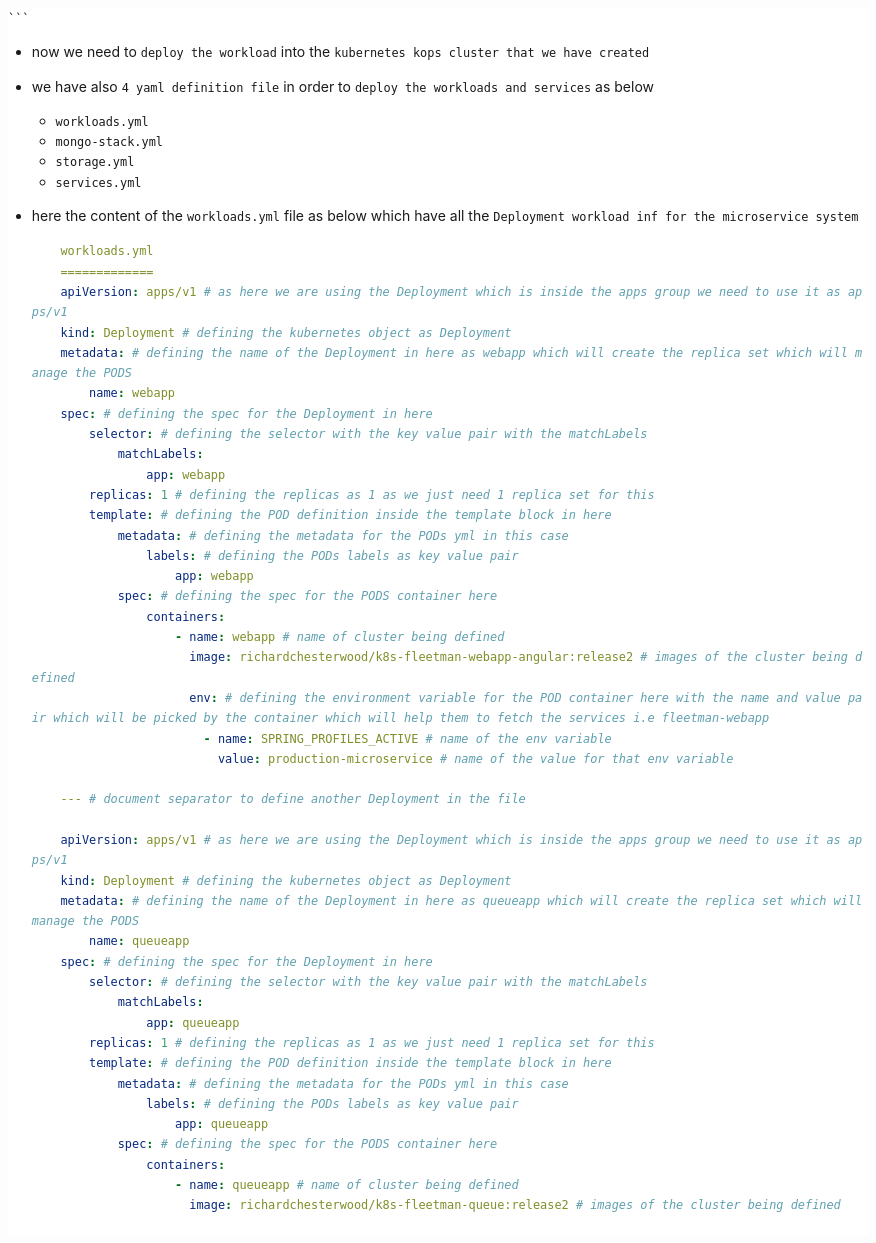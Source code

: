     ```
- now we need to `deploy the workload` into the `kubernetes kops cluster that we have created`

- we have also `4 yaml definition file` in order to `deploy the workloads and services` as below 
  
  - `workloads.yml`
  - `mongo-stack.yml`
  - `storage.yml`
  - `services.yml`

- here the content of the `workloads.yml` file as below which have all the `Deployment workload inf for the microservice system`

    ```yaml
        workloads.yml
        =============
        apiVersion: apps/v1 # as here we are using the Deployment which is inside the apps group we need to use it as apps/v1
        kind: Deployment # defining the kubernetes object as Deployment 
        metadata: # defining the name of the Deployment in here as webapp which will create the replica set which will manage the PODS
            name: webapp 
        spec: # defining the spec for the Deployment in here 
            selector: # defining the selector with the key value pair with the matchLabels
                matchLabels:
                    app: webapp
            replicas: 1 # defining the replicas as 1 as we just need 1 replica set for this 
            template: # defining the POD definition inside the template block in here
                metadata: # defining the metadata for the PODs yml in this case
                    labels: # defining the PODs labels as key value pair
                        app: webapp 
                spec: # defining the spec for the PODS container here
                    containers:
                        - name: webapp # name of cluster being defined
                          image: richardchesterwood/k8s-fleetman-webapp-angular:release2 # images of the cluster being defined
                          env: # defining the environment variable for the POD container here with the name and value pair which will be picked by the container which will help them to fetch the services i.e fleetman-webapp
                            - name: SPRING_PROFILES_ACTIVE # name of the env variable
                              value: production-microservice # name of the value for that env variable
        
        --- # document separator to define another Deployment in the file 

        apiVersion: apps/v1 # as here we are using the Deployment which is inside the apps group we need to use it as apps/v1
        kind: Deployment # defining the kubernetes object as Deployment 
        metadata: # defining the name of the Deployment in here as queueapp which will create the replica set which will manage the PODS
            name: queueapp 
        spec: # defining the spec for the Deployment in here 
            selector: # defining the selector with the key value pair with the matchLabels
                matchLabels:
                    app: queueapp
            replicas: 1 # defining the replicas as 1 as we just need 1 replica set for this 
            template: # defining the POD definition inside the template block in here
                metadata: # defining the metadata for the PODs yml in this case
                    labels: # defining the PODs labels as key value pair
                        app: queueapp 
                spec: # defining the spec for the PODS container here
                    containers:
                        - name: queueapp # name of cluster being defined
                          image: richardchesterwood/k8s-fleetman-queue:release2 # images of the cluster being defined
                          